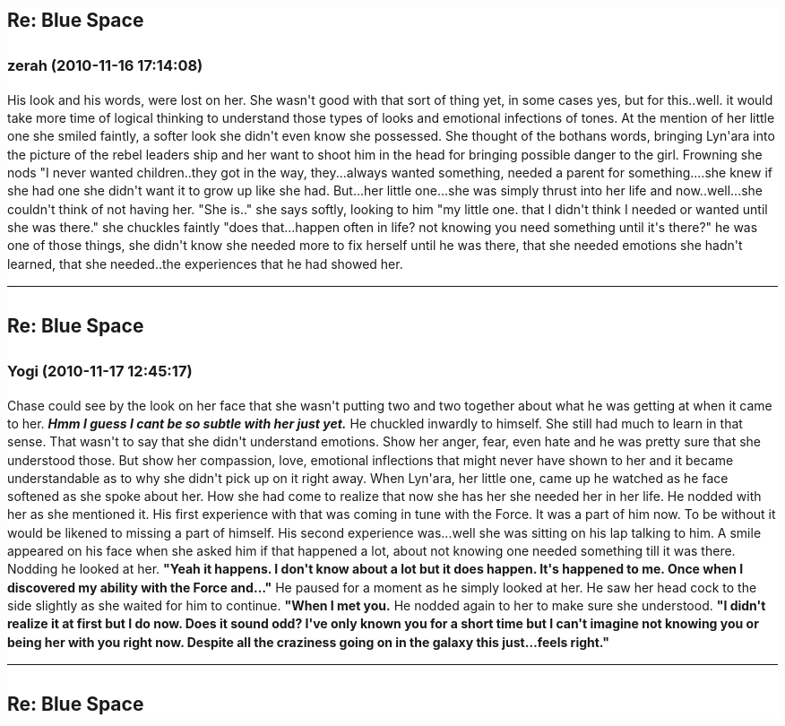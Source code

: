 
## Re: Blue Space

### **zerah** (2010-11-16 17:14:08)

His look and his words, were lost on her. She wasn't good with that sort of thing yet, in some cases yes, but for this..well. it would take more time of logical thinking to understand those types of looks and emotional infections of tones.
At the mention of her little one she smiled faintly, a softer look she didn't even know she possessed. She thought of the bothans words, bringing Lyn'ara into the picture of the rebel leaders ship and her want to shoot him in the head for bringing possible danger to the girl. Frowning she nods "I never wanted children..they got in the way, they...always wanted something, needed a parent for something....she knew if she had one she didn't want it to grow up like she had.
But...her little one...she was simply thrust into her life and now..well...she couldn't think of not having her. "She is.." she says softly, looking to him "my little one. that I didn't think I needed or wanted until she was there." she chuckles faintly "does that...happen often in life? not knowing you need something until it's there?" he was one of those things, she didn't know she needed more to fix herself until he was there, that she needed emotions she hadn't learned, that she needed..the experiences that he had showed her.

---

## Re: Blue Space

### **Yogi** (2010-11-17 12:45:17)

Chase could see by the look on her face that she wasn't putting two and two together about what he was getting at when it came to her. ***Hmm I guess I cant be so subtle with her just yet.*** He chuckled inwardly to himself. She still had much to learn in that sense. That wasn't to say that she didn't understand emotions. Show her anger, fear, even hate and he was pretty sure that she understood those. But show her compassion, love, emotional inflections that might never have shown to her and it became understandable as to why she didn't pick up on it right away.
When Lyn'ara, her little one, came up he watched as he face softened as she spoke about her. How she had come to realize that now she has her she needed her in her life. He nodded with her as she mentioned it. His first experience with that was coming in tune with the Force. It was a part of him now. To be without it would be likened to missing a part of himself. His second experience was...well she was sitting on his lap talking to him.
A smile appeared on his face when she asked him if that happened a lot, about not knowing one needed something till it was there. Nodding he looked at her. **"Yeah it happens. I don't know about a lot but it does happen. It's happened to me. Once when I discovered my ability with the Force and…"** He paused for a moment as he simply looked at her. He saw her head cock to the side slightly as she waited for him to continue. **"When I met you.** He nodded again to her to make sure she understood. **"I didn't realize it at first but I do now. Does it sound odd? I've only known you for a short time but I can't imagine not knowing you or being her with you right now. Despite all the craziness going on in the galaxy this just…feels right."**

---

## Re: Blue Space
